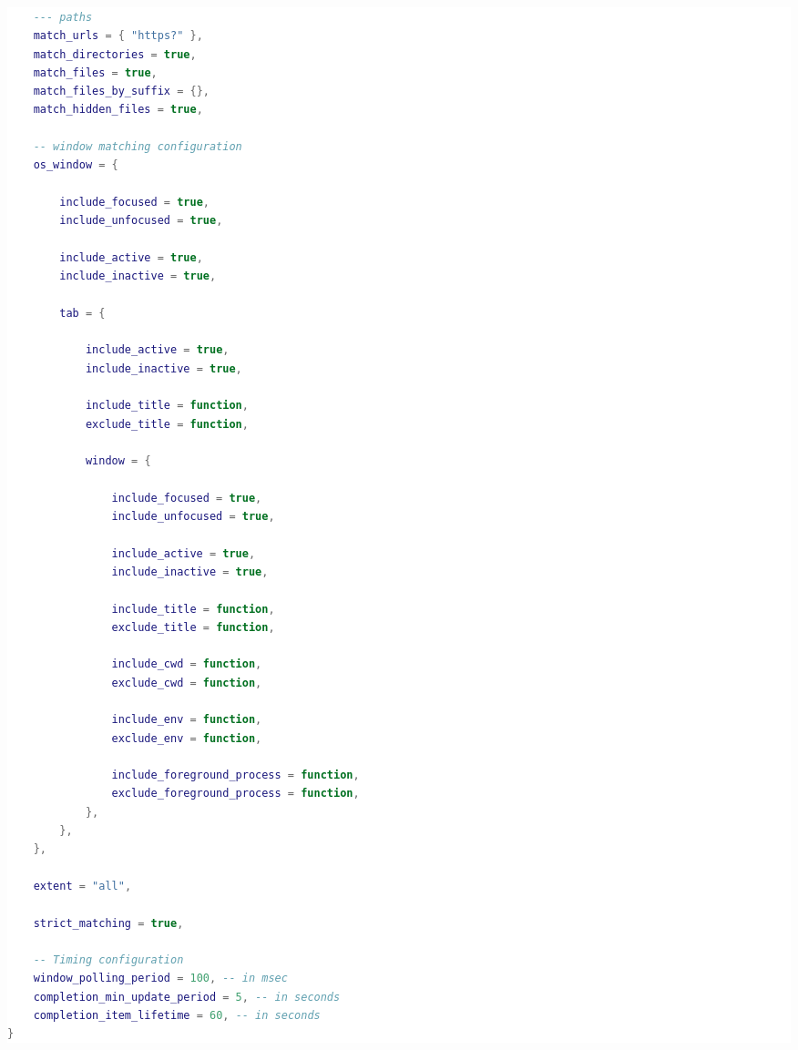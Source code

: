 ```lua
    --- paths
    match_urls = { "https?" },
    match_directories = true,
    match_files = true,
    match_files_by_suffix = {},
    match_hidden_files = true,

    -- window matching configuration
    os_window = {

        include_focused = true,
        include_unfocused = true,

        include_active = true,
        include_inactive = true,

        tab = {

            include_active = true,
            include_inactive = true,

            include_title = function,
            exclude_title = function,

            window = {

                include_focused = true,
                include_unfocused = true,

                include_active = true,
                include_inactive = true,

                include_title = function,
                exclude_title = function,

                include_cwd = function,
                exclude_cwd = function,

                include_env = function,
                exclude_env = function,

                include_foreground_process = function,
                exclude_foreground_process = function,
            },
        },
    },

    extent = "all",

    strict_matching = true,

    -- Timing configuration
    window_polling_period = 100, -- in msec
    completion_min_update_period = 5, -- in seconds
    completion_item_lifetime = 60, -- in seconds
}

```
